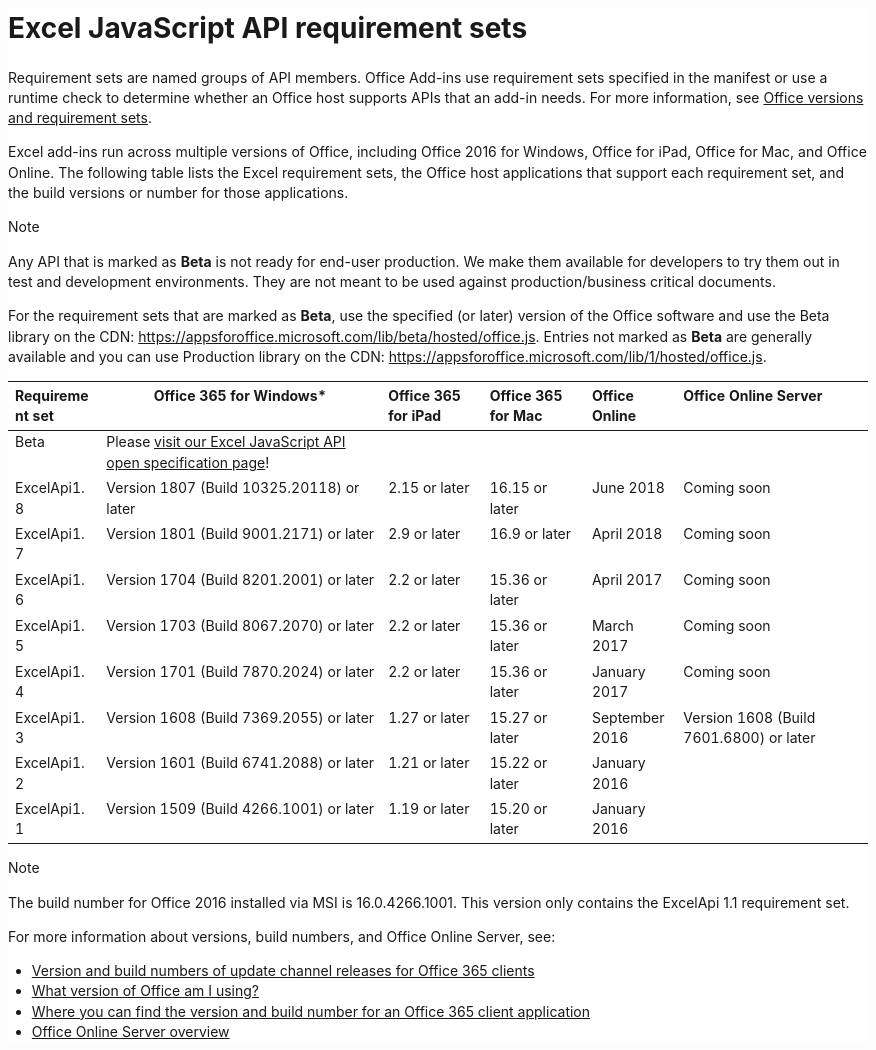 # Excel JavaScript API requirement sets

Requirement sets are named groups of API members. Office Add-ins use requirement sets specified in the manifest or use a runtime check to determine whether an Office host supports APIs that an add-in needs. For more information, see [Office versions and requirement sets](https://docs.microsoft.com/office/dev/add-ins/develop/office-versions-and-requirement-sets).

Excel add-ins run across multiple versions of Office, including Office 2016 for Windows, Office for iPad, Office for Mac, and Office Online. The following table lists the Excel requirement sets, the Office host applications that support each requirement set, and the build versions or number for those applications.

> [!NOTE]
> Any API that is marked as **Beta** is not ready for end-user production. We make them available for developers to try them out in test and development environments. They are not meant to be used against production/business critical documents.
> 
> For the requirement sets that are marked as **Beta**, use the specified (or later) version of the Office software and use the Beta library on the CDN: https://appsforoffice.microsoft.com/lib/beta/hosted/office.js. Entries not marked as **Beta** are generally available and you can use Production library on the CDN: https://appsforoffice.microsoft.com/lib/1/hosted/office.js.

|  Requirement set  |  Office 365 for Windows\*  |  Office 365 for iPad  |  Office 365 for Mac  | Office Online  |  Office Online Server  |
|:-----|-----|:-----|:-----|:-----|:-----|
| Beta  | Please [visit our Excel JavaScript API open specification page](https://github.com/OfficeDev/office-js-docs/tree/ExcelJs_OpenSpec)! |
| ExcelApi1.8  | Version 1807 (Build 10325.20118) or later | 2.15 or later | 16.15 or later | June 2018 | Coming soon |
| ExcelApi1.7  | Version 1801 (Build 9001.2171) or later   | 2.9 or later | 16.9 or later | April 2018 | Coming soon |
| ExcelApi1.6  | Version 1704 (Build 8201.2001) or later   | 2.2 or later |15.36 or later| April 2017 | Coming soon|
| ExcelApi1.5  | Version 1703 (Build 8067.2070) or later   | 2.2 or later |15.36 or later| March 2017 | Coming soon|
| ExcelApi1.4  | Version 1701 (Build 7870.2024) or later   | 2.2 or later |15.36 or later| January 2017 | Coming soon|
| ExcelApi1.3  | Version 1608 (Build 7369.2055) or later | 1.27 or later |  15.27 or later| September 2016 | Version 1608 (Build 7601.6800) or later|
| ExcelApi1.2  | Version 1601 (Build 6741.2088) or later | 1.21 or later | 15.22 or later| January 2016 ||
| ExcelApi1.1  | Version 1509 (Build 4266.1001) or later | 1.19 or later | 15.20 or later| January 2016 ||

> [!NOTE]
> The build number for Office 2016 installed via MSI is 16.0.4266.1001. This version only contains the ExcelApi 1.1 requirement set.

For more information about versions, build numbers, and Office Online Server, see:

- [Version and build numbers of update channel releases for Office 365 clients](https://support.office.com/article/version-and-build-numbers-of-update-channel-releases-ae942449-1fca-4484-898b-a933ea23def7)
- [What version of Office am I using?](https://support.office.com/article/What-version-of-Office-am-I-using-932788b8-a3ce-44bf-bb09-e334518b8b19)
- [Where you can find the version and build number for an Office 365 client application](https://support.office.com/article/version-and-build-numbers-of-update-channel-releases-ae942449-1fca-4484-898b-a933ea23def7)
- [Office Online Server overview](https://docs.microsoft.com/officeonlineserver/office-online-server-overview)
